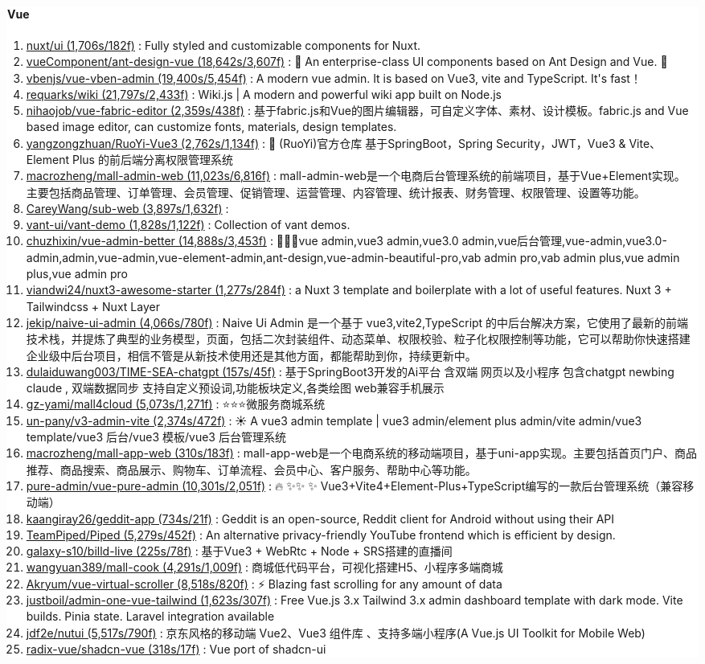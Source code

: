 #### Vue
1. [nuxt/ui (1,706s/182f)](https://github.com/nuxt/ui) : Fully styled and customizable components for Nuxt.
2. [vueComponent/ant-design-vue (18,642s/3,607f)](https://github.com/vueComponent/ant-design-vue) : 🌈 An enterprise-class UI components based on Ant Design and Vue. 🐜
3. [vbenjs/vue-vben-admin (19,400s/5,454f)](https://github.com/vbenjs/vue-vben-admin) : A modern vue admin. It is based on Vue3, vite and TypeScript. It's fast！
4. [requarks/wiki (21,797s/2,433f)](https://github.com/requarks/wiki) : Wiki.js | A modern and powerful wiki app built on Node.js
5. [nihaojob/vue-fabric-editor (2,359s/438f)](https://github.com/nihaojob/vue-fabric-editor) : 基于fabric.js和Vue的图片编辑器，可自定义字体、素材、设计模板。fabric.js and Vue based image editor, can customize fonts, materials, design templates.
6. [yangzongzhuan/RuoYi-Vue3 (2,762s/1,134f)](https://github.com/yangzongzhuan/RuoYi-Vue3) : 🎉 (RuoYi)官方仓库 基于SpringBoot，Spring Security，JWT，Vue3 & Vite、Element Plus 的前后端分离权限管理系统
7. [macrozheng/mall-admin-web (11,023s/6,816f)](https://github.com/macrozheng/mall-admin-web) : mall-admin-web是一个电商后台管理系统的前端项目，基于Vue+Element实现。 主要包括商品管理、订单管理、会员管理、促销管理、运营管理、内容管理、统计报表、财务管理、权限管理、设置等功能。
8. [CareyWang/sub-web (3,897s/1,632f)](https://github.com/CareyWang/sub-web) : 
9. [vant-ui/vant-demo (1,828s/1,122f)](https://github.com/vant-ui/vant-demo) : Collection of vant demos.
10. [chuzhixin/vue-admin-better (14,888s/3,453f)](https://github.com/chuzhixin/vue-admin-better) : 🚀🚀🚀vue admin,vue3 admin,vue3.0 admin,vue后台管理,vue-admin,vue3.0-admin,admin,vue-admin,vue-element-admin,ant-design,vue-admin-beautiful-pro,vab admin pro,vab admin plus,vue admin plus,vue admin pro
11. [viandwi24/nuxt3-awesome-starter (1,277s/284f)](https://github.com/viandwi24/nuxt3-awesome-starter) : a Nuxt 3 template and boilerplate with a lot of useful features. Nuxt 3 + Tailwindcss + Nuxt Layer
12. [jekip/naive-ui-admin (4,066s/780f)](https://github.com/jekip/naive-ui-admin) : Naive Ui Admin 是一个基于 vue3,vite2,TypeScript 的中后台解决方案，它使用了最新的前端技术栈，并提炼了典型的业务模型，页面，包括二次封装组件、动态菜单、权限校验、粒子化权限控制等功能，它可以帮助你快速搭建企业级中后台项目，相信不管是从新技术使用还是其他方面，都能帮助到你，持续更新中。
13. [dulaiduwang003/TIME-SEA-chatgpt (157s/45f)](https://github.com/dulaiduwang003/TIME-SEA-chatgpt) : 基于SpringBoot3开发的Ai平台 含双端 网页以及小程序 包含chatgpt newbing claude , 双端数据同步 支持自定义预设词,功能板块定义,各类绘图 web兼容手机展示
14. [gz-yami/mall4cloud (5,073s/1,271f)](https://github.com/gz-yami/mall4cloud) : ⭐️⭐️⭐️微服务商城系统
15. [un-pany/v3-admin-vite (2,374s/472f)](https://github.com/un-pany/v3-admin-vite) : ☀️ A vue3 admin template | vue3 admin/element plus admin/vite admin/vue3 template/vue3 后台/vue3 模板/vue3 后台管理系统
16. [macrozheng/mall-app-web (310s/183f)](https://github.com/macrozheng/mall-app-web) : mall-app-web是一个电商系统的移动端项目，基于uni-app实现。主要包括首页门户、商品推荐、商品搜索、商品展示、购物车、订单流程、会员中心、客户服务、帮助中心等功能。
17. [pure-admin/vue-pure-admin (10,301s/2,051f)](https://github.com/pure-admin/vue-pure-admin) : 🔥 ✨✨ ✨ Vue3+Vite4+Element-Plus+TypeScript编写的一款后台管理系统（兼容移动端）
18. [kaangiray26/geddit-app (734s/21f)](https://github.com/kaangiray26/geddit-app) : Geddit is an open-source, Reddit client for Android without using their API
19. [TeamPiped/Piped (5,279s/452f)](https://github.com/TeamPiped/Piped) : An alternative privacy-friendly YouTube frontend which is efficient by design.
20. [galaxy-s10/billd-live (225s/78f)](https://github.com/galaxy-s10/billd-live) : 基于Vue3 + WebRtc + Node + SRS搭建的直播间
21. [wangyuan389/mall-cook (4,291s/1,009f)](https://github.com/wangyuan389/mall-cook) : 商城低代码平台，可视化搭建H5、小程序多端商城
22. [Akryum/vue-virtual-scroller (8,518s/820f)](https://github.com/Akryum/vue-virtual-scroller) : ⚡️ Blazing fast scrolling for any amount of data
23. [justboil/admin-one-vue-tailwind (1,623s/307f)](https://github.com/justboil/admin-one-vue-tailwind) : Free Vue.js 3.x Tailwind 3.x admin dashboard template with dark mode. Vite builds. Pinia state. Laravel integration available
24. [jdf2e/nutui (5,517s/790f)](https://github.com/jdf2e/nutui) : 京东风格的移动端 Vue2、Vue3 组件库 、支持多端小程序(A Vue.js UI Toolkit for Mobile Web)
25. [radix-vue/shadcn-vue (318s/17f)](https://github.com/radix-vue/shadcn-vue) : Vue port of shadcn-ui
